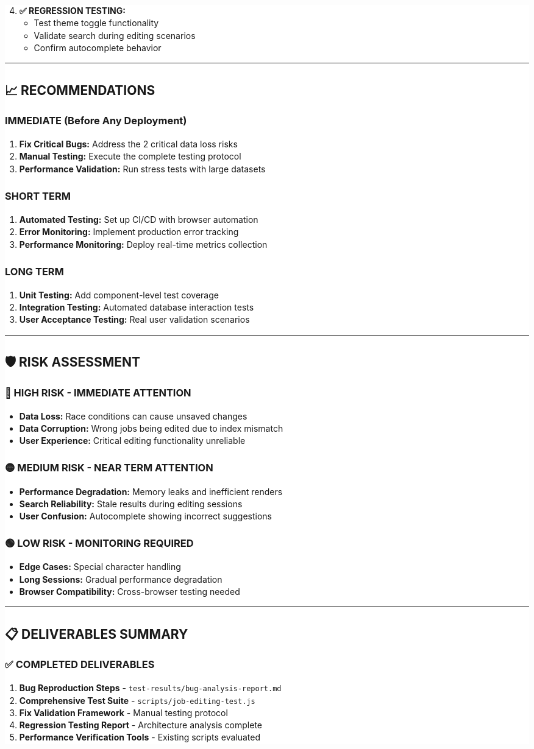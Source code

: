 4. **✅ REGRESSION TESTING:**
   - Test theme toggle functionality
   - Validate search during editing scenarios
   - Confirm autocomplete behavior

---

## 📈 RECOMMENDATIONS

### IMMEDIATE (Before Any Deployment)
1. **Fix Critical Bugs:** Address the 2 critical data loss risks
2. **Manual Testing:** Execute the complete testing protocol
3. **Performance Validation:** Run stress tests with large datasets

### SHORT TERM
1. **Automated Testing:** Set up CI/CD with browser automation
2. **Error Monitoring:** Implement production error tracking
3. **Performance Monitoring:** Deploy real-time metrics collection

### LONG TERM
1. **Unit Testing:** Add component-level test coverage
2. **Integration Testing:** Automated database interaction tests
3. **User Acceptance Testing:** Real user validation scenarios

---

## 🛡️ RISK ASSESSMENT

### 🔴 HIGH RISK - IMMEDIATE ATTENTION
- **Data Loss:** Race conditions can cause unsaved changes
- **Data Corruption:** Wrong jobs being edited due to index mismatch
- **User Experience:** Critical editing functionality unreliable

### 🟡 MEDIUM RISK - NEAR TERM ATTENTION
- **Performance Degradation:** Memory leaks and inefficient renders
- **Search Reliability:** Stale results during editing sessions
- **User Confusion:** Autocomplete showing incorrect suggestions

### 🟢 LOW RISK - MONITORING REQUIRED
- **Edge Cases:** Special character handling
- **Long Sessions:** Gradual performance degradation
- **Browser Compatibility:** Cross-browser testing needed

---

## 📋 DELIVERABLES SUMMARY

### ✅ COMPLETED DELIVERABLES
1. **Bug Reproduction Steps** - `test-results/bug-analysis-report.md`
2. **Comprehensive Test Suite** - `scripts/job-editing-test.js`
3. **Fix Validation Framework** - Manual testing protocol
4. **Regression Testing Report** - Architecture analysis complete
5. **Performance Verification Tools** - Existing scripts evaluated
